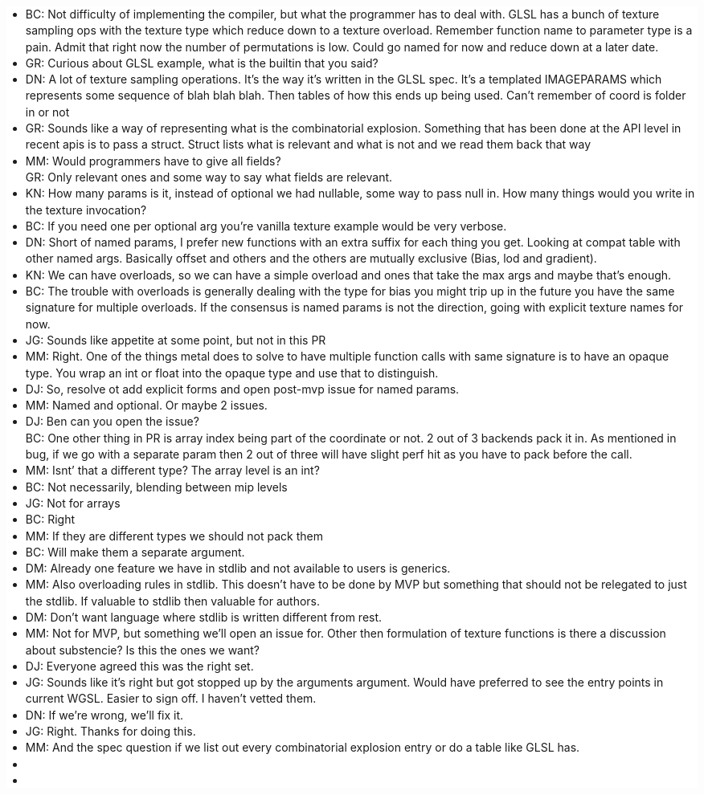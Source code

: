 *   BC: Not difficulty of implementing the compiler, but what the programmer has to deal with. GLSL has a bunch of texture sampling ops with the texture type which reduce down to a texture overload.  Remember function name to parameter type is a pain. Admit that right now the number of permutations is low. Could go named for now and reduce down at a later date.
*   GR: Curious about GLSL example, what is the builtin that you said?
*   DN: A lot of texture sampling operations. It’s the way it’s written in the GLSL spec. It’s a templated IMAGEPARAMS which represents some sequence of blah blah blah. Then tables of how this ends up being used. Can’t remember of coord is folder in or not
*   GR: Sounds like a way of representing what is the combinatorial explosion. Something that has been done at the API level in recent apis is to pass a struct. Struct lists what is relevant and what is not and we read them back that way
*   MM: Would programmers have to give all fields? \
GR: Only relevant ones and some way to say what fields are relevant.
*   KN: How many params is it, instead of optional we had nullable, some way to pass null in. How many things would you write in the texture invocation?
*   BC: If you need one per optional arg you’re vanilla texture example would be very verbose.
*   DN: Short of named params, I prefer new functions with an extra suffix for each thing you get. Looking at compat table with other named args. Basically offset and others and the others are mutually exclusive (Bias, lod and gradient). 
*   KN: We can have overloads, so we can have a simple overload and ones that take the max args and maybe that’s enough.
*   BC: The trouble with overloads is generally dealing with the type for bias you might trip up in the future you have the same signature for multiple overloads. If the consensus is named params is not the direction, going with explicit texture names for now.
*   JG: Sounds like appetite at some point, but not in this PR
*   MM: Right. One of the things metal does to solve to have multiple function calls with same signature is to have an opaque type. You wrap an int or float into the opaque type and use that to distinguish.
*   DJ: So, resolve ot add explicit forms and open post-mvp issue for named params.
*   MM: Named and optional. Or maybe 2 issues.
*   DJ: Ben can you open the issue? \
BC: One other thing in PR is array index being part of the coordinate or not. 2 out of 3 backends pack it in. As mentioned in bug, if we go with a separate param then 2 out of three will have slight perf hit as you have to pack before the call.
*   MM: Isnt’ that a different type? The array level is an int?
*   BC: Not necessarily, blending between mip levels
*   JG: Not for arrays
*   BC: Right
*   MM: If they are different types we should not pack them
*   BC: Will make them a separate argument.
*   DM: Already one feature we have in stdlib and not available to users is generics.
*   MM: Also overloading rules in stdlib. This doesn’t have to be done by MVP but something that should not be relegated to just the stdlib. If valuable to stdlib then valuable for authors.
*   DM: Don’t want language where stdlib is written different from rest.
*   MM: Not for MVP, but something we’ll open an issue for. Other then formulation of texture functions is there a discussion about substencie? Is this the ones we want?
*   DJ: Everyone agreed this was the right set.
*   JG: Sounds like it’s right but got stopped up by the arguments argument. Would have preferred to see the entry points in current WGSL. Easier to sign off. I haven’t vetted them.
*   DN: If we’re wrong, we’ll fix it.
*   JG: Right. Thanks for doing this.
*   MM: And the spec question if we list out every combinatorial explosion entry or do a table like GLSL has.
*   
*   
